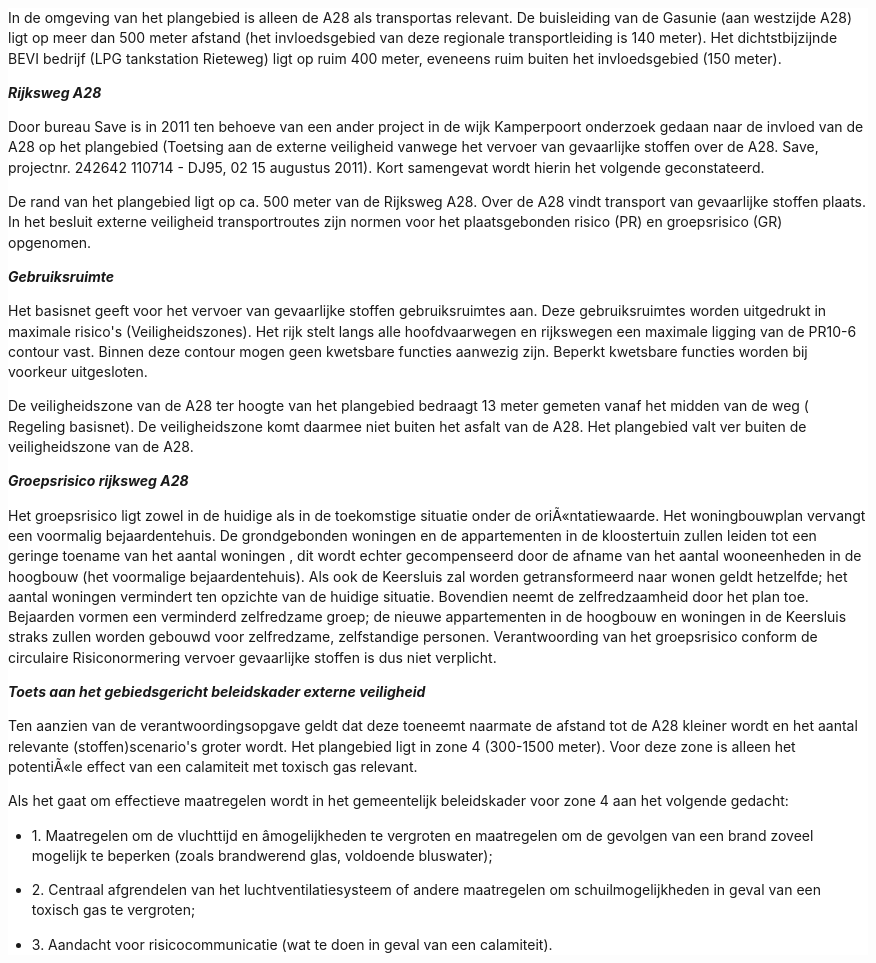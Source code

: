 In de omgeving van het plangebied is alleen de A28 als transportas relevant. De buisleiding van de Gasunie (aan westzijde A28\) ligt op meer dan 500 meter afstand (het invloedsgebied van deze regionale transportleiding is 140 meter). Het dichtstbijzijnde BEVI bedrijf (LPG tankstation Rieteweg) ligt op ruim 400 meter, eveneens ruim buiten het invloedsgebied (150 meter).

***Rijksweg A28***

Door bureau Save is in 2011 ten behoeve van een ander project in de wijk Kamperpoort onderzoek gedaan naar de invloed van de A28 op het plangebied (Toetsing aan de externe veiligheid vanwege het vervoer van gevaarlijke stoffen over de A28\. Save, projectnr. 242642 110714 \- DJ95, 02 15 augustus 2011\). Kort samengevat wordt hierin het volgende geconstateerd.

De rand van het plangebied ligt op ca. 500 meter van de Rijksweg A28\. Over de A28 vindt transport van gevaarlijke stoffen plaats. In het besluit externe veiligheid transportroutes zijn normen voor het plaatsgebonden risico (PR) en groepsrisico (GR) opgenomen.

***Gebruiksruimte***

Het basisnet geeft voor het vervoer van gevaarlijke stoffen gebruiksruimtes aan. Deze gebruiksruimtes worden uitgedrukt in maximale risico's (Veiligheidszones). Het rijk stelt langs alle hoofdvaarwegen en rijkswegen een maximale ligging van de PR10\-6 contour vast. Binnen deze contour mogen geen kwetsbare functies aanwezig zijn. Beperkt kwetsbare functies worden bij voorkeur uitgesloten.

De veiligheidszone van de A28 ter hoogte van het plangebied bedraagt 13 meter gemeten vanaf het midden van de weg ( Regeling basisnet). De veiligheidszone komt daarmee niet buiten het asfalt van de A28\. Het plangebied valt ver buiten de veiligheidszone van de A28\.

***Groepsrisico rijksweg A28***

Het groepsrisico ligt zowel in de huidige als in de toekomstige situatie onder de oriÃ«ntatiewaarde. Het woningbouwplan vervangt een voormalig bejaardentehuis. De grondgebonden woningen en de appartementen in de kloostertuin zullen leiden tot een geringe toename van het aantal woningen , dit wordt echter gecompenseerd door de afname van het aantal wooneenheden in de hoogbouw (het voormalige bejaardentehuis). Als ook de Keersluis zal worden getransformeerd naar wonen geldt hetzelfde; het aantal woningen vermindert ten opzichte van de huidige situatie. Bovendien neemt de zelfredzaamheid door het plan toe. Bejaarden vormen een verminderd zelfredzame groep; de nieuwe appartementen in de hoogbouw en woningen in de Keersluis straks zullen worden gebouwd voor zelfredzame, zelfstandige personen. Verantwoording van het groepsrisico conform de circulaire Risiconormering vervoer gevaarlijke stoffen is dus niet verplicht.

***Toets aan het gebiedsgericht beleidskader externe veiligheid***

Ten aanzien van de verantwoordingsopgave geldt dat deze toeneemt naarmate de afstand tot de A28 kleiner wordt en het aantal relevante (stoffen)scenario's groter wordt. Het plangebied ligt in zone 4 (300\-1500 meter). Voor deze zone is alleen het potentiÃ«le effect van een calamiteit met toxisch gas relevant.

Als het gaat om effectieve maatregelen wordt in het gemeentelijk beleidskader voor zone 4 aan het volgende gedacht:

* 1\.  Maatregelen om de vluchttijd en âmogelijkheden te vergroten en maatregelen om de gevolgen van een brand zoveel mogelijk te beperken (zoals brandwerend glas, voldoende bluswater);

* 2\. Centraal afgrendelen van het luchtventilatiesysteem of andere maatregelen om schuilmogelijkheden in geval van een toxisch gas te vergroten;

* 3\. Aandacht voor risicocommunicatie (wat te doen in geval van een calamiteit).
